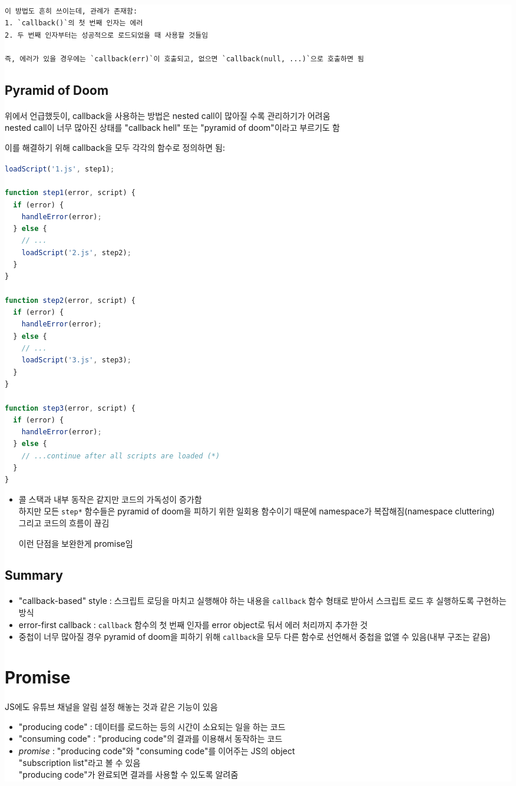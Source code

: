 	이 방법도 흔히 쓰이는데, 관례가 존재함:
	1. `callback()`의 첫 번째 인자는 에러
	2. 두 번째 인자부터는 성공적으로 로드되었을 때 사용할 것들임
	
	즉, 에러가 있을 경우에는 `callback(err)`이 호출되고, 없으면 `callback(null, ...)`으로 호출하면 됨

## Pyramid of Doom
위에서 언급했듯이, callback을 사용하는 방법은 nested call이 많아질 수록 관리하기가 어려움  
nested call이 너무 많아진 상태를 "callback hell" 또는 "pyramid of doom"이라고 부르기도 함

이를 해결하기 위해 callback을 모두 각각의 함수로 정의하면 됨:  
```javascript
loadScript('1.js', step1);

function step1(error, script) {
  if (error) {
    handleError(error);
  } else {
    // ...
    loadScript('2.js', step2);
  }
}

function step2(error, script) {
  if (error) {
    handleError(error);
  } else {
    // ...
    loadScript('3.js', step3);
  }
}

function step3(error, script) {
  if (error) {
    handleError(error);
  } else {
    // ...continue after all scripts are loaded (*)
  }
}
```
- 콜 스택과 내부 동작은 같지만 코드의 가독성이 증가함  
	하지만 모든 `step*` 함수들은 pyramid of doom을 피하기 위한 일회용 함수이기 때문에 namespace가 복잡해짐(namespace cluttering)  
	그리고 코드의 흐름이 끊김
	
	이런 단점을 보완한게 promise임

## Summary
- "callback-based" style : 스크립트 로딩을 마치고 실행해야 하는 내용을 `callback` 함수 형태로 받아서 스크립트 로드 후 실행하도록 구현하는 방식
- error-first callback : `callback` 함수의 첫 번째 인자를 error object로 둬서 에러 처리까지 추가한 것
- 중첩이 너무 많아질 경우 pyramid of doom을 피하기 위해 `callback`을 모두 다른 함수로 선언해서 중첩을 없앨 수 있음(내부 구조는 같음)

# Promise
JS에도 유튜브 채널을 알림 설정 해놓는 것과 같은 기능이 있음
- "producing code" : 데이터를 로드하는 등의 시간이 소요되는 일을 하는 코드
- "consuming code" : "producing code"의 결과를 이용해서 동작하는 코드
- *promise* : "producing code"와 "consuming code"를 이어주는 JS의 object  
	"subscription list"라고 볼 수 있음  
	"producing code"가 완료되면 결과를 사용할 수 있도록 알려줌
